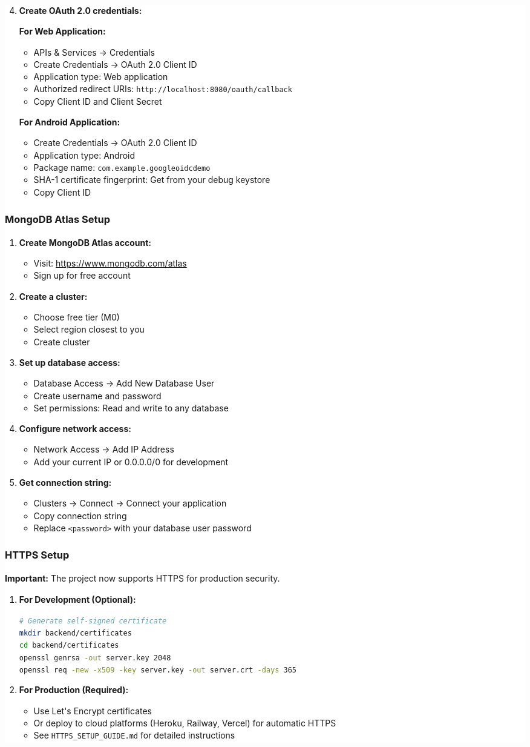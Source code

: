 4. **Create OAuth 2.0 credentials:**
   
   **For Web Application:**
   - APIs & Services → Credentials
   - Create Credentials → OAuth 2.0 Client ID
   - Application type: Web application
   - Authorized redirect URIs: `http://localhost:8080/oauth/callback`
   - Copy Client ID and Client Secret

   **For Android Application:**
   - Create Credentials → OAuth 2.0 Client ID
   - Application type: Android
   - Package name: `com.example.googleoidcdemo`
   - SHA-1 certificate fingerprint: Get from your debug keystore
   - Copy Client ID

### MongoDB Atlas Setup

1. **Create MongoDB Atlas account:**
   - Visit: https://www.mongodb.com/atlas
   - Sign up for free account

2. **Create a cluster:**
   - Choose free tier (M0)
   - Select region closest to you
   - Create cluster

3. **Set up database access:**
   - Database Access → Add New Database User
   - Create username and password
   - Set permissions: Read and write to any database

4. **Configure network access:**
   - Network Access → Add IP Address
   - Add your current IP or 0.0.0.0/0 for development

5. **Get connection string:**
   - Clusters → Connect → Connect your application
   - Copy connection string
   - Replace `<password>` with your database user password

### HTTPS Setup

**Important:** The project now supports HTTPS for production security.

1. **For Development (Optional):**
   ```bash
   # Generate self-signed certificate
   mkdir backend/certificates
   cd backend/certificates
   openssl genrsa -out server.key 2048
   openssl req -new -x509 -key server.key -out server.crt -days 365
   ```

2. **For Production (Required):**
   - Use Let's Encrypt certificates
   - Or deploy to cloud platforms (Heroku, Railway, Vercel) for automatic HTTPS
   - See `HTTPS_SETUP_GUIDE.md` for detailed instructions
